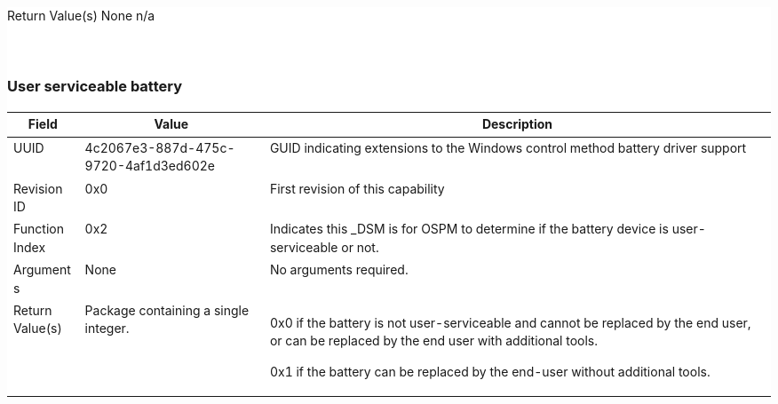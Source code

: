 </tr>
<tr class="odd">
<td>Return Value(s)</td>
<td>None</td>
<td>n/a</td>
</tr>
</tbody>
</table>

 

### User serviceable battery

<table>
<thead>
<tr class="header">
<th>Field</th>
<th>Value</th>
<th>Description</th>
</tr>
</thead>
<tbody valign="top">
<tr class="odd">
<td>UUID</td>
<td>4c2067e3-887d-475c-9720-4af1d3ed602e</td>
<td>GUID indicating extensions to the Windows control method battery driver support</td>
</tr>
<tr class="even">
<td>Revision ID</td>
<td>0x0</td>
<td>First revision of this capability</td>
</tr>
<tr class="odd">
<td>Function Index</td>
<td>0x2</td>
<td>Indicates this _DSM is for OSPM to determine if the battery device is user-serviceable or not.</td>
</tr>
<tr class="even">
<td>Arguments</td>
<td>None</td>
<td>No arguments required.</td>
</tr>
<tr class="odd">
<td>Return Value(s)</td>
<td>Package containing a single integer.</td>
<td><p>0x0 if the battery is not user-serviceable and cannot be replaced by the end user, or can be replaced by the end user with additional tools.</p>
<p>0x1 if the battery can be replaced by the end-user without additional tools.</p></td>
</tr>
</tbody>
</table>
